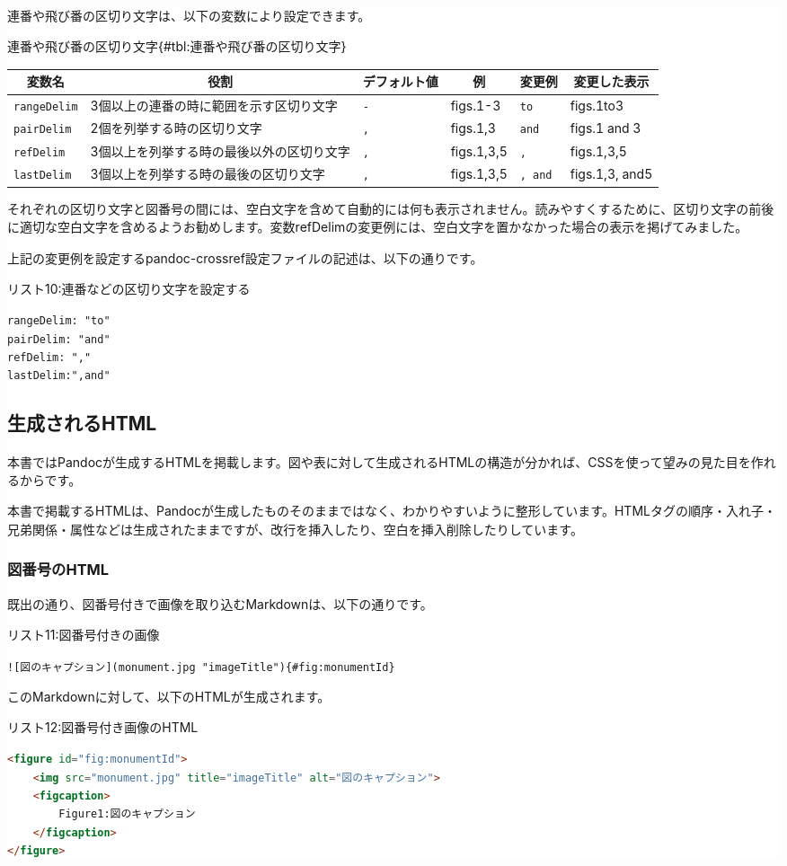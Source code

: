 連番や飛び番の区切り文字は、以下の変数により設定できます。

連番や飛び番の区切り文字{#tbl:連番や飛び番の区切り文字}

|変数名|役割|デフォルト値|例|変更例|変更した表示|
|- |- |- |- |- |- |
|`rangeDelim`|3個以上の連番の時に範囲を示す区切り文字|`-`|figs.1-3|`to`|figs.1to3|
|`pairDelim`|2個を列挙する時の区切り文字|`,`|figs.1,3|`and`|figs.1 and 3|
|`refDelim`|3個以上を列挙する時の最後以外の区切り文字|`,`|figs.1,3,5|`,`|figs.1,3,5|
|`lastDelim`|3個以上を列挙する時の最後の区切り文字|`,`|figs.1,3,5|`, and`|figs.1,3, and5|


それぞれの区切り文字と図番号の間には、空白文字を含めて自動的には何も表示されません。読みやすくするために、区切り文字の前後に適切な空白文字を含めるようお勧めします。変数refDelimの変更例には、空白文字を置かなかった場合の表示を掲げてみました。

上記の変更例を設定するpandoc-crossref設定ファイルの記述は、以下の通りです。

リスト10:連番などの区切り文字を設定する
```
rangeDelim: "to"
pairDelim: "and"
refDelim: ","
lastDelim:",and"
```

## 生成されるHTML

本書ではPandocが生成するHTMLを掲載します。図や表に対して生成されるHTMLの構造が分かれば、CSSを使って望みの見た目を作れるからです。

本書で掲載するHTMLは、Pandocが生成したものそのままではなく、わかりやすいように整形しています。HTMLタグの順序・入れ子・兄弟関係・属性などは生成されたままですが、改行を挿入したり、空白を挿入削除したりしています。

### 図番号のHTML

既出の通り、図番号付きで画像を取り込むMarkdownは、以下の通りです。

リスト11:図番号付きの画像

```
![図のキャプション](monument.jpg "imageTitle"){#fig:monumentId}
```

このMarkdownに対して、以下のHTMLが生成されます。

リスト12:図番号付き画像のHTML
```html
<figure id="fig:monumentId">
    <img src="monument.jpg" title="imageTitle" alt="図のキャプション">
    <figcaption>
        Figure1:図のキャプション
    </figcaption>
</figure>
```
